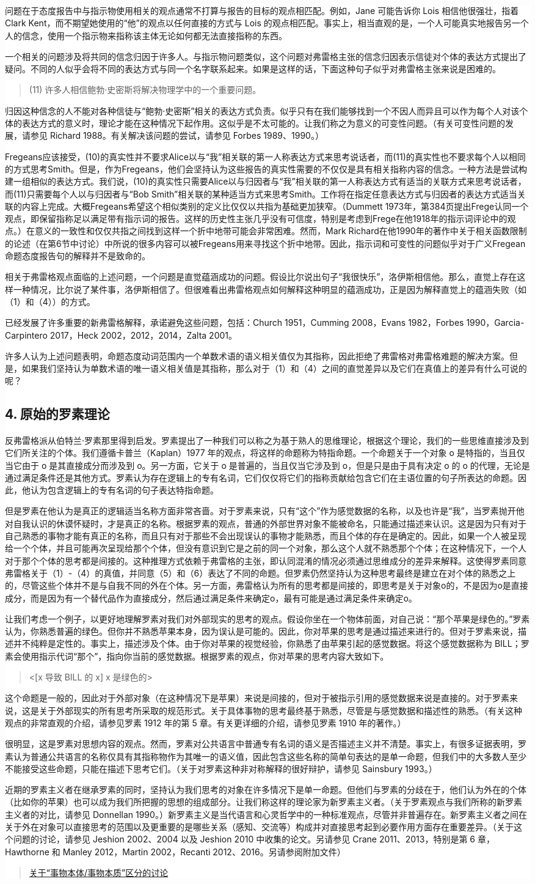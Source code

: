 问题在于态度报告中与指示物使用相关的观点通常不打算与报告的目标的观点相匹配。例如，Jane 可能告诉你 Lois 相信他很强壮，指着 Clark Kent，而不期望她使用的“他”的观点以任何直接的方式与 Lois 的观点相匹配。事实上，相当直观的是，一个人可能真实地报告另一个人的信念，使用一个指示物来指称该主体无论如何都无法直接指称的东西。

一个相关的问题涉及将共同的信念归因于许多人。与指示物问题类似，这个问题对弗雷格主张的信念归因表示信徒对个体的表达方式提出了疑问。不同的人似乎会将不同的表达方式与同一个名字联系起来。如果是这样的话，下面这种句子似乎对弗雷格主张来说是困难的。

> (11) 许多人相信鲍勃·史密斯将解决物理学中的一个重要问题。

归因这种信念的人不能对各种信徒与“鲍勃·史密斯”相关的表达方式负责。似乎只有在我们能够找到一个不因人而异且可以作为每个人对该个体的表达方式的意义时，理论才能在这种情况下起作用。这似乎是不太可能的。让我们称之为意义的可变性问题。（有关可变性问题的发展，请参见 Richard 1988。有关解决该问题的尝试，请参见 Forbes 1989、1990。）

Fregeans应该接受，(10)的真实性并不要求Alice以与“我”相关联的第一人称表达方式来思考说话者，而(11)的真实性也不要求每个人以相同的方式思考Smith。但是，作为Fregeans，他们会坚持认为这些报告的真实性需要的不仅仅是具有相关指称内容的信念。一种方法是尝试构建一组相似的表达方式。我们说，(10)的真实性只需要Alice以与归因者与“我”相关联的第一人称表达方式有适当的关联方式来思考说话者，而(11)只需要每个人以与归因者与“Bob Smith”相关联的某种适当方式来思考Smith。工作将在指定任意表达方式与归因者的表达方式适当关联的内容上完成。大概Fregeans希望这个相似类别的定义比仅仅以共指为基础更加狭窄。（Dummett 1973年，第384页提出Frege认同一个观点，即保留指称足以满足带有指示词的报告。这样的历史性主张几乎没有可信度，特别是考虑到Frege在他1918年的指示词评论中的观点。）在意义的一致性和仅仅共指之间找到这样一个折中地带可能会非常困难。然而，Mark Richard在他1990年的著作中关于相关函数限制的论述（在第6节中讨论）中所说的很多内容可以被Fregeans用来寻找这个折中地带。因此，指示词和可变性的问题似乎对于广义Fregean命题态度报告句的解释并不是致命的。

相关于弗雷格观点面临的上述问题，一个问题是直觉蕴涵成功的问题。假设比尔说出句子“我很快乐”，洛伊斯相信他。那么，直觉上存在这样一种情况，比尔说了某件事，洛伊斯相信了。但很难看出弗雷格观点如何解释这种明显的蕴涵成功，正是因为解释直觉上的蕴涵失败（如（1）和（4））的方式。

已经发展了许多重要的新弗雷格解释，承诺避免这些问题，包括：Church 1951，Cumming 2008，Evans 1982，Forbes 1990，Garcia-Carpintero 2017，Heck 2002，2012，2014，Zalta 2001。

许多人认为上述问题表明，命题态度动词范围内一个单数术语的语义相关值仅为其指称，因此拒绝了弗雷格对弗雷格难题的解决方案。但是，如果我们坚持认为单数术语的唯一语义相关值是其指称，那么对于（1）和（4）之间的直觉差异以及它们在真值上的差异有什么可说的呢？

## 4. 原始的罗素理论

反弗雷格派从伯特兰·罗素那里得到启发。罗素提出了一种我们可以称之为基于熟人的思维理论，根据这个理论，我们的一些思维直接涉及到它们所关注的个体。我们遵循卡普兰（Kaplan）1977 年的观点，将这样的命题称为特指命题。一个命题关于一个对象 o 是特指的，当且仅当它由于 o 是其直接成分而涉及到 o。另一方面，它关于 o 是普遍的，当且仅当它涉及到 o，但是只是由于具有决定 o 的 o 的代理，无论是通过满足条件还是其他方式。罗素认为存在逻辑上的专有名词，它们仅仅将它们的指称贡献给包含它们在主语位置的句子所表达的命题。因此，他认为包含逻辑上的专有名词的句子表达特指命题。

但是罗素在他认为是真正的逻辑适当名称方面非常吝啬。对于罗素来说，只有“这个”作为感觉数据的名称，以及也许是“我”，当罗素抛开他对自我认识的休谟怀疑时，才是真正的名称。根据罗素的观点，普通的外部世界对象不能被命名，只能通过描述来认识。这是因为只有对于自己熟悉的事物才能有真正的名称，而且只有对于那些不会出现误认的事物才能熟悉，而且个体的存在是确定的。因此，如果一个人被呈现给一个个体，并且可能再次呈现给那个个体，但没有意识到它是之前的同一个对象，那么这个人就不熟悉那个个体；在这种情况下，一个人对于那个个体的思考都是间接的。这种推理方式依赖于弗雷格的主张，即认同混淆的情况必须通过思维成分的差异来解释。这使得罗素同意弗雷格关于（1）-（4）的真值，并同意（5）和（6）表达了不同的命题。但罗素仍然坚持认为这种思考最终是建立在对个体的熟悉之上的，尽管这些个体并不是与自我不同的外在个体。另一方面，弗雷格认为所有的思考都是间接的，即思考是关于对象o的，不是因为o是直接成分，而是因为有一个替代品作为直接成分，然后通过满足条件来确定o，最有可能是通过满足条件来确定o。

让我们考虑一个例子，以更好地理解罗素对我们对外部现实的思考的观点。假设你坐在一个物体前面，对自己说：“那个苹果是绿色的。”罗素认为，你熟悉普遍的绿色。但你并不熟悉苹果本身，因为误认是可能的。因此，你对苹果的思考是通过描述来进行的。但对于罗素来说，描述并不纯粹是定性的。事实上，描述涉及个体。由于你对苹果的视觉经验，你熟悉了由苹果引起的感觉数据。将这个感觉数据称为 BILL；罗素会使用指示代词“那个”，指向你当前的感觉数据。根据罗素的观点，你对苹果的思考内容大致如下。

> <[x 导致 BILL 的 x] x 是绿色的>

这个命题是一般的，因此对于外部对象（在这种情况下是苹果）来说是间接的，但对于被指示引用的感觉数据来说是直接的。对于罗素来说，这是关于外部现实的所有思考所采取的规范形式。关于具体事物的思考最终基于熟悉，尽管是与感觉数据和描述性的熟悉。（有关这种观点的非常直观的介绍，请参见罗素 1912 年的第 5 章。有关更详细的介绍，请参见罗素 1910 年的著作。）

很明显，这是罗素对思想内容的观点。然而，罗素对公共语言中普通专有名词的语义是否描述主义并不清楚。事实上，有很多证据表明，罗素认为普通公共语言的名称仅具有其指称物作为其唯一的语义值，因此包含这些名称的简单句表达的是单一命题，但我们中的大多数人至少不能接受这些命题，只能在描述下思考它们。（关于对罗素这种非对称解释的很好辩护，请参见 Sainsbury 1993。）

近期的罗素主义者在继承罗素的同时，坚持认为我们思考的对象在许多情况下是单一命题。但他们与罗素的分歧在于，他们认为外在的个体（比如你的苹果）也可以成为我们所把握的思想的组成部分。让我们称这样的理论家为新罗素主义者。（关于罗素观点与我们所称的新罗素主义者的对比，请参见 Donnellan 1990。）新罗素主义是当代语言和心灵哲学中的一种标准观点，尽管并非普遍存在。新罗素主义者之间在关于外在对象可以直接思考的范围以及更重要的是哪些关系（感知、交流等）构成并对直接思考起到必要作用方面存在重要差异。（关于这个问题的讨论，请参见 Jeshion 2002、2004 以及 Jeshion 2010 中收集的论文。另请参见 Crane 2011、2013，特别是第 6 章，Hawthorne 和 Manley 2012，Martin 2002，Recanti 2012、2016。另请参阅附加文件）

> [关于“事物本体/事物本质”区分的讨论](https://plato.stanford.edu/entries/prop-attitude-reports/dere.html)
